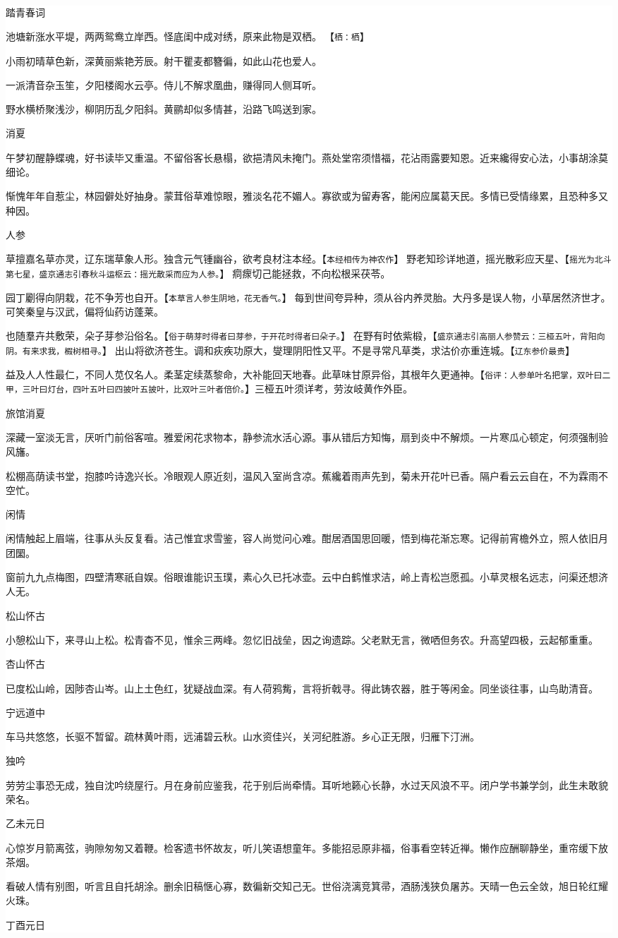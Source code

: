 踏青春词  

池塘新涨水平堤，两两鸳鸯立岸西。怪底闺中成对绣，原来此物是双栖。 【`栖：栖`】  

小雨初晴草色新，深黄丽紫艳芳辰。射干瞿麦都簪徧，如此山花也爱人。  

一派清音杂玉笙，夕阳楼阁水云亭。侍儿不解求凰曲，赚得同人侧耳听。  

野水横桥聚浅沙，柳阴历乱夕阳斜。黄鹂却似多情甚，沿路飞鸣送到家。  

消夏  

午梦初醒静蝶魂，好书读毕又重温。不留俗客长悬榻，欲挹清风未掩门。燕处堂帘须惜福，花沾雨露要知恩。近来纔得安心法，小事胡涂莫细论。  

惭愧年年自惹尘，林园僻处好抽身。蒙茸俗草难惊眼，雅淡名花不媚人。寡欲或为留寿客，能闲应属葛天民。多情已受情缘累，且恐种多又种因。  

人参  

草擅嘉名草亦灵，辽东瑞草象人形。独含元气锺幽谷，欲考良材注本经。【`本经相传为神农作`】 野老知珍详地道，摇光散彩应天星、【`摇光为北斗第七星，盛京通志引春秋斗运枢云：摇光散采而应为人参。`】 痌瘝切己能拯救，不向松根采茯苓。  

园丁劚得向阴栽，花不争芳也自开。【`本草言人参生阴地，花无香气。`】 每到世间夸异种，须从谷内养灵胎。大丹多是误人物，小草居然济世才。可笑秦皇与汉武，偏将仙药访蓬莱。  

也随羣卉共敷荣，朵子芽参沿俗名。【`俗于萌芽时得者曰芽参，于开花时得者曰朵子。`】 在野有时依紫椴，【`盛京通志引高丽人参赞云：三桠五叶，背阳向阴。有来求我，椵树相寻。`】 出山将欲济苍生。调和疢疾功原大，燮理阴阳性又平。不是寻常凡草类，求沽价亦重连城。【`辽东参价最贵`】  

益及人人性最仁，不同人苋仅名人。柔茎定续蒸黎命，大补能回天地春。此草味甘原异俗，其根年久更通神。【`俗评：人参单叶名把掌，双叶曰二甲，三叶曰灯台，四叶五叶曰四披叶五披叶，比双叶三叶者倍价。`】三桠五叶须详考，劳汝岐黄作外臣。  

旅馆消夏  

深藏一室淡无言，厌听门前俗客喧。雅爱闲花求物本，静参流水活心源。事从错后方知悔，扇到炎中不解烦。一片寒瓜心顿定，何须强制验风旛。  

松棚高荫读书堂，抱膝吟诗逸兴长。冷眼观人原近刻，温风入室尚含凉。蕉纔着雨声先到，菊未开花叶已香。隔户看云云自在，不为霖雨不空忙。  

闲情  

闲情触起上眉端，往事从头反复看。洁己惟宜求雪鉴，容人尚觉问心难。酣居酒国思回暖，悟到梅花渐忘寒。记得前宵檐外立，照人依旧月团圞。  

窗前九九点梅图，四壁清寒祇自娱。俗眼谁能识玉璞，素心久已托冰壶。云中白鹤惟求洁，岭上青松岂愿孤。小草灵根名远志，问渠还想济人无。  

松山怀古  

小憩松山下，来寻山上松。松青杳不见，惟余三两峰。忽忆旧战垒，因之询遗踪。父老默无言，微哂但务农。升高望四极，云起郁重重。  

杏山怀古  

已度松山岭，因陟杏山岑。山上土色红，犹疑战血深。有人荷鸦觜，言将折戟寻。得此铸农器，胜于等闲金。同坐谈往事，山鸟助清音。  

宁远道中  

车马共悠悠，长驱不暂留。疏林黄叶雨，远浦碧云秋。山水资佳兴，关河纪胜游。乡心正无限，归雁下汀洲。  

独吟  

劳劳尘事恐无成，独自沈吟绕屋行。月在身前应鉴我，花于别后尚牵情。耳听地籁心长静，水过天风浪不平。闭户学书兼学剑，此生未敢貌荣名。  

乙未元日  

心惊岁月箭离弦，驹隙匆匆又着鞭。检客遗书怀故友，听儿笑语想童年。多能招忌原非福，俗事看空转近禅。懒作应酬聊静坐，重帘缓下放茶烟。  

看破人情有别图，听言且自托胡涂。删余旧稿惬心寡，数徧新交知己无。世俗浇漓竞箕帚，酒肠浅狭负屠苏。天晴一色云全敛，旭日轮红耀火珠。  

丁酉元日  
